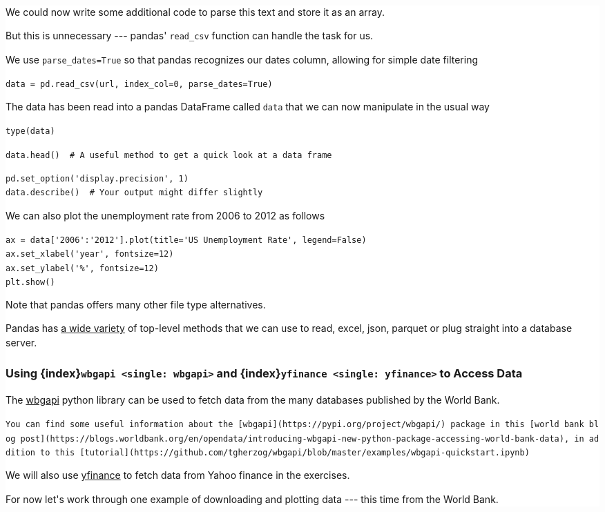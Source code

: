We could now write some additional code to parse this text and store it as an array.

But this is unnecessary --- pandas' `read_csv` function can handle the task for us.

We use `parse_dates=True` so that pandas recognizes our dates column, allowing for simple date filtering

```{code-cell} ipython3
data = pd.read_csv(url, index_col=0, parse_dates=True)
```

The data has been read into a pandas DataFrame called `data` that we can now manipulate in the usual way

```{code-cell} ipython3
type(data)
```

```{code-cell} ipython3
data.head()  # A useful method to get a quick look at a data frame
```

```{code-cell} ipython3
pd.set_option('display.precision', 1)
data.describe()  # Your output might differ slightly
```

We can also plot the unemployment rate from 2006 to 2012 as follows

```{code-cell} ipython3
ax = data['2006':'2012'].plot(title='US Unemployment Rate', legend=False)
ax.set_xlabel('year', fontsize=12)
ax.set_ylabel('%', fontsize=12)
plt.show()
```

Note that pandas offers many other file type alternatives.

Pandas has [a wide variety](https://pandas.pydata.org/pandas-docs/stable/user_guide/io.html) of top-level methods that we can use to read, excel, json, parquet or plug straight into a database server.

### Using {index}`wbgapi <single: wbgapi>` and {index}`yfinance <single: yfinance>` to Access Data

The [wbgapi](https://pypi.org/project/wbgapi/) python library can be used to fetch data from the many databases published by the World Bank.

```{note}
You can find some useful information about the [wbgapi](https://pypi.org/project/wbgapi/) package in this [world bank blog post](https://blogs.worldbank.org/en/opendata/introducing-wbgapi-new-python-package-accessing-world-bank-data), in addition to this [tutorial](https://github.com/tgherzog/wbgapi/blob/master/examples/wbgapi-quickstart.ipynb)
```

We will also use [yfinance](https://pypi.org/project/yfinance/) to fetch data from Yahoo finance
in the exercises.

For now let's work through one example of downloading and plotting data --- this
time from the World Bank.


[^mung]: Wikipedia defines munging as cleaning data from one raw form into a structured, purged one.